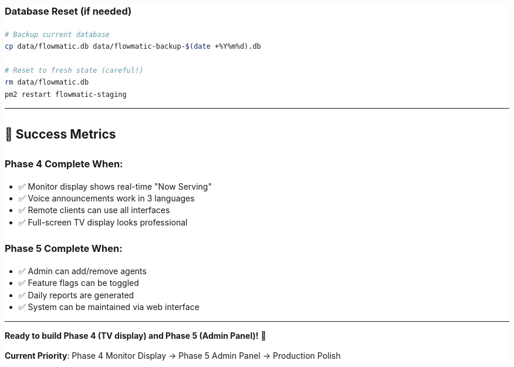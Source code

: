 ### **Database Reset (if needed)**
```bash
# Backup current database
cp data/flowmatic.db data/flowmatic-backup-$(date +%Y%m%d).db

# Reset to fresh state (careful!)
rm data/flowmatic.db
pm2 restart flowmatic-staging
```

---

## 🎯 **Success Metrics**

### **Phase 4 Complete When**:
- ✅ Monitor display shows real-time "Now Serving"
- ✅ Voice announcements work in 3 languages
- ✅ Remote clients can use all interfaces
- ✅ Full-screen TV display looks professional

### **Phase 5 Complete When**:
- ✅ Admin can add/remove agents
- ✅ Feature flags can be toggled
- ✅ Daily reports are generated
- ✅ System can be maintained via web interface

---

**Ready to build Phase 4 (TV display) and Phase 5 (Admin Panel)!** 🚀

**Current Priority**: Phase 4 Monitor Display → Phase 5 Admin Panel → Production Polish